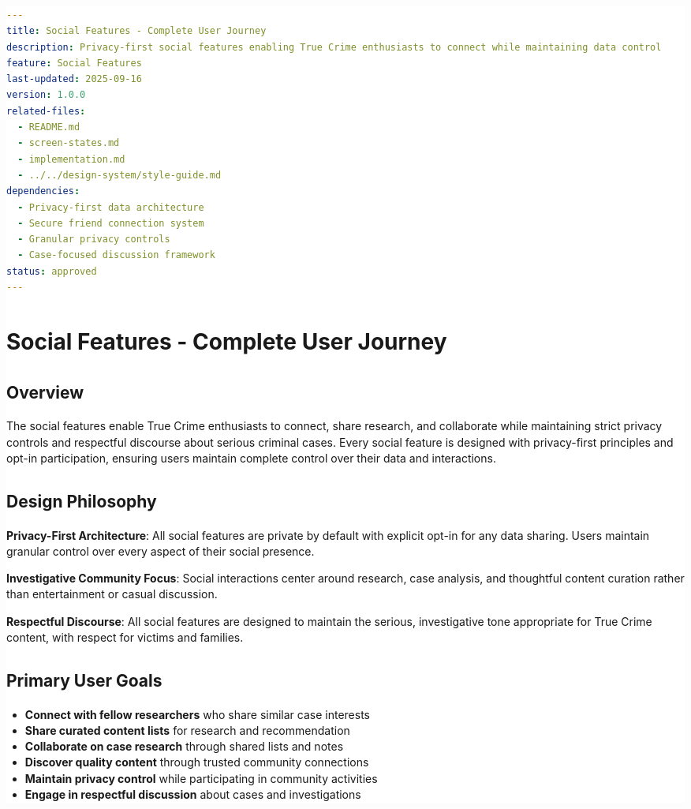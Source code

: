 ```yaml
---
title: Social Features - Complete User Journey
description: Privacy-first social features enabling True Crime enthusiasts to connect while maintaining data control
feature: Social Features
last-updated: 2025-09-16
version: 1.0.0
related-files:
  - README.md
  - screen-states.md
  - implementation.md
  - ../../design-system/style-guide.md
dependencies:
  - Privacy-first data architecture
  - Secure friend connection system
  - Granular privacy controls
  - Case-focused discussion framework
status: approved
---
```


# Social Features - Complete User Journey

## Overview

The social features enable True Crime enthusiasts to connect, share research, and collaborate while maintaining strict privacy controls and respectful discourse about serious criminal cases. Every social feature is designed with privacy-first principles and opt-in participation, ensuring users maintain complete control over their data and interactions.

## Design Philosophy

**Privacy-First Architecture**: All social features are private by default with explicit opt-in for any data sharing. Users maintain granular control over every aspect of their social presence.

**Investigative Community Focus**: Social interactions center around research, case analysis, and thoughtful content curation rather than entertainment or casual discussion.

**Respectful Discourse**: All social features are designed to maintain the serious, investigative tone appropriate for True Crime content, with respect for victims and families.

## Primary User Goals

- **Connect with fellow researchers** who share similar case interests
- **Share curated content lists** for research and recommendation
- **Collaborate on case research** through shared lists and notes
- **Discover quality content** through trusted community connections
- **Maintain privacy control** while participating in community activities
- **Engage in respectful discussion** about cases and investigations
